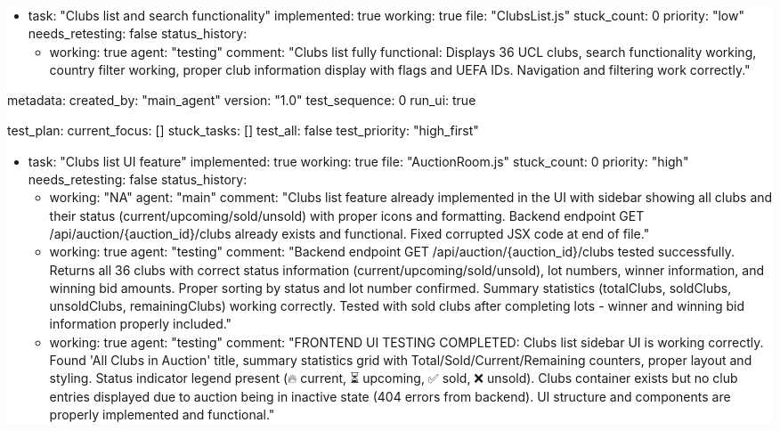   - task: "Clubs list and search functionality"
    implemented: true
    working: true
    file: "ClubsList.js"
    stuck_count: 0
    priority: "low"
    needs_retesting: false
    status_history:
      - working: true
        agent: "testing"
        comment: "Clubs list fully functional: Displays 36 UCL clubs, search functionality working, country filter working, proper club information display with flags and UEFA IDs. Navigation and filtering work correctly."

metadata:
  created_by: "main_agent"
  version: "1.0"
  test_sequence: 0
  run_ui: true

test_plan:
  current_focus: []
  stuck_tasks: []
  test_all: false
  test_priority: "high_first"

  - task: "Clubs list UI feature"
    implemented: true
    working: true
    file: "AuctionRoom.js"
    stuck_count: 0
    priority: "high"
    needs_retesting: false
    status_history:
      - working: "NA"
        agent: "main"
        comment: "Clubs list feature already implemented in the UI with sidebar showing all clubs and their status (current/upcoming/sold/unsold) with proper icons and formatting. Backend endpoint GET /api/auction/{auction_id}/clubs already exists and functional. Fixed corrupted JSX code at end of file."
      - working: true
        agent: "testing"
        comment: "Backend endpoint GET /api/auction/{auction_id}/clubs tested successfully. Returns all 36 clubs with correct status information (current/upcoming/sold/unsold), lot numbers, winner information, and winning bid amounts. Proper sorting by status and lot number confirmed. Summary statistics (totalClubs, soldClubs, unsoldClubs, remainingClubs) working correctly. Tested with sold clubs after completing lots - winner and winning bid information properly included."
      - working: true
        agent: "testing"
        comment: "FRONTEND UI TESTING COMPLETED: Clubs list sidebar UI is working correctly. Found 'All Clubs in Auction' title, summary statistics grid with Total/Sold/Current/Remaining counters, proper layout and styling. Status indicator legend present (🔥 current, ⏳ upcoming, ✅ sold, ❌ unsold). Clubs container exists but no club entries displayed due to auction being in inactive state (404 errors from backend). UI structure and components are properly implemented and functional."
        